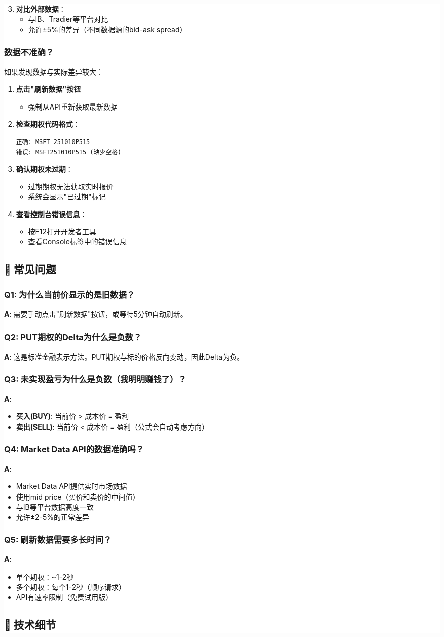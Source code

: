 3. **对比外部数据**：
   - 与IB、Tradier等平台对比
   - 允许±5%的差异（不同数据源的bid-ask spread）

### 数据不准确？

如果发现数据与实际差异较大：

1. **点击"刷新数据"按钮**
   - 强制从API重新获取最新数据

2. **检查期权代码格式**：
   ```
   正确: MSFT 251010P515
   错误: MSFT251010P515 (缺少空格)
   ```

3. **确认期权未过期**：
   - 过期期权无法获取实时报价
   - 系统会显示"已过期"标记

4. **查看控制台错误信息**：
   - 按F12打开开发者工具
   - 查看Console标签中的错误信息

## 🐛 常见问题

### Q1: 为什么当前价显示的是旧数据？
**A**: 需要手动点击"刷新数据"按钮，或等待5分钟自动刷新。

### Q2: PUT期权的Delta为什么是负数？
**A**: 这是标准金融表示方法。PUT期权与标的价格反向变动，因此Delta为负。

### Q3: 未实现盈亏为什么是负数（我明明赚钱了）？
**A**:
- **买入(BUY)**: 当前价 > 成本价 = 盈利
- **卖出(SELL)**: 当前价 < 成本价 = 盈利（公式会自动考虑方向）

### Q4: Market Data API的数据准确吗？
**A**:
- Market Data API提供实时市场数据
- 使用mid price（买价和卖价的中间值）
- 与IB等平台数据高度一致
- 允许±2-5%的正常差异

### Q5: 刷新数据需要多长时间？
**A**:
- 单个期权：~1-2秒
- 多个期权：每个1-2秒（顺序请求）
- API有速率限制（免费试用版）

## 📝 技术细节
